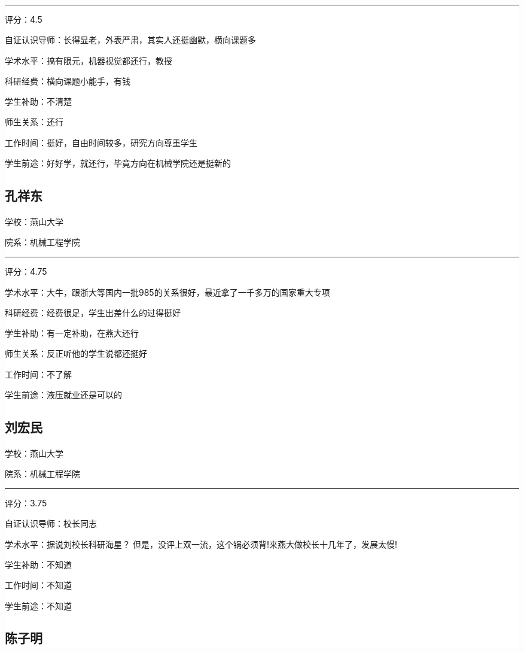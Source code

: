* * *

评分：4.5

自证认识导师：长得显老，外表严肃，其实人还挺幽默，横向课题多

学术水平：搞有限元，机器视觉都还行，教授

科研经费：横向课题小能手，有钱

学生补助：不清楚

师生关系：还行

工作时间：挺好，自由时间较多，研究方向尊重学生

学生前途：好好学，就还行，毕竟方向在机械学院还是挺新的

## 孔祥东

学校：燕山大学

院系：机械工程学院

* * *

评分：4.75

学术水平：大牛，跟浙大等国内一批985的关系很好，最近拿了一千多万的国家重大专项

科研经费：经费很足，学生出差什么的过得挺好

学生补助：有一定补助，在燕大还行

师生关系：反正听他的学生说都还挺好

工作时间：不了解

学生前途：液压就业还是可以的

## 刘宏民

学校：燕山大学

院系：机械工程学院

* * *

评分：3.75

自证认识导师：校长同志

学术水平：据说刘校长科研海星？
但是，没评上双一流，这个锅必须背!来燕大做校长十几年了，发展太慢!

学生补助：不知道

工作时间：不知道

学生前途：不知道

## 陈子明
